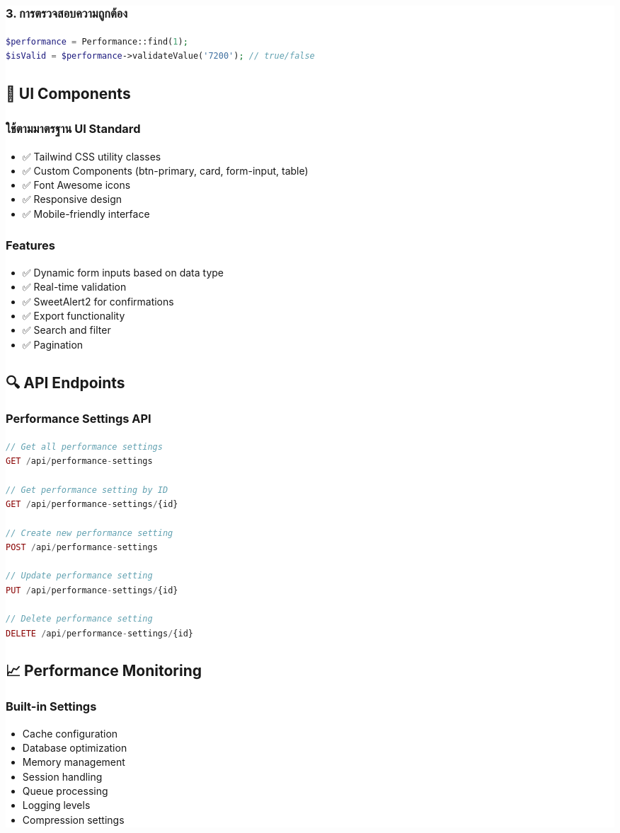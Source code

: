 ### 3. การตรวจสอบความถูกต้อง
```php
$performance = Performance::find(1);
$isValid = $performance->validateValue('7200'); // true/false
```

## 🎨 UI Components

### ใช้ตามมาตรฐาน UI Standard
- ✅ Tailwind CSS utility classes
- ✅ Custom Components (btn-primary, card, form-input, table)
- ✅ Font Awesome icons
- ✅ Responsive design
- ✅ Mobile-friendly interface

### Features
- ✅ Dynamic form inputs based on data type
- ✅ Real-time validation
- ✅ SweetAlert2 for confirmations
- ✅ Export functionality
- ✅ Search and filter
- ✅ Pagination

## 🔍 API Endpoints

### Performance Settings API
```php
// Get all performance settings
GET /api/performance-settings

// Get performance setting by ID
GET /api/performance-settings/{id}

// Create new performance setting
POST /api/performance-settings

// Update performance setting
PUT /api/performance-settings/{id}

// Delete performance setting
DELETE /api/performance-settings/{id}
```

## 📈 Performance Monitoring

### Built-in Settings
- Cache configuration
- Database optimization
- Memory management
- Session handling
- Queue processing
- Logging levels
- Compression settings
